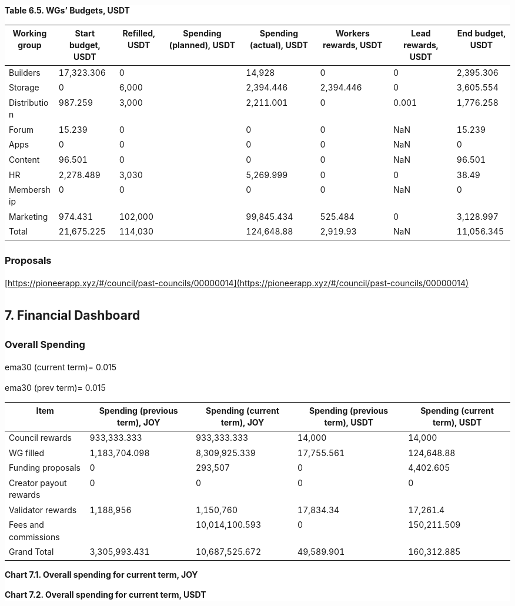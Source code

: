 **Table 6.5. WGs’ Budgets, USDT**

| Working group | Start budget, USDT | Refilled, USDT | Spending (planned), USDT | Spending (actual), USDT | Workers rewards, USDT | Lead rewards, USDT | End budget, USDT |
| --- | --- | --- | --- | --- | --- | --- | --- |
| Builders | 17,323.306 | 0 |  | 14,928 | 0 | 0 | 2,395.306 |
| Storage | 0 | 6,000 |  | 2,394.446 | 2,394.446 | 0 | 3,605.554 |
| Distribution | 987.259 | 3,000 |  | 2,211.001 | 0 | 0.001 | 1,776.258 |
| Forum | 15.239 | 0 |  | 0 | 0 | NaN | 15.239 |
| Apps | 0 | 0 |  | 0 | 0 | NaN | 0 |
| Content | 96.501 | 0 |  | 0 | 0 | NaN | 96.501 |
| HR | 2,278.489 | 3,030 |  | 5,269.999 | 0 | 0 | 38.49 |
| Membership | 0 | 0 |  | 0 | 0 | NaN | 0 |
| Marketing | 974.431 | 102,000 |  | 99,845.434 | 525.484 | 0 | 3,128.997 |
| Total | 21,675.225 | 114,030 |  | 124,648.88 | 2,919.93 | NaN | 11,056.345 |

### **Proposals**

[https://pioneerapp.xyz/#/council/past-councils/00000014](https://pioneerapp.xyz/#/council/past-councils/00000014)

## **7. Financial Dashboard**

### O**verall Spending**

ema30 (current term)= 0.015

ema30 (prev term)= 0.015

| Item | Spending (previous term), JOY | Spending (current term), JOY | Spending (previous term), USDT | Spending (current term), USDT |
| --- | --- | --- | --- | --- |
| Council rewards | 933,333.333 | 933,333.333 | 14,000 | 14,000 |
| WG filled | 1,183,704.098 | 8,309,925.339 | 17,755.561 | 124,648.88 |
| Funding proposals | 0 | 293,507 | 0 | 4,402.605 |
| Creator payout rewards | 0 | 0 | 0 | 0 |
| Validator rewards | 1,188,956 | 1,150,760 | 17,834.34 | 17,261.4 |
| Fees and commissions |  | 10,014,100.593 | 0 | 150,211.509 |
| Grand Total | 3,305,993.431 | 10,687,525.672 | 49,589.901 | 160,312.885 |

**Chart 7.1. Overall spending for current term, JOY**

**Chart 7.2. Overall spending for current term, USDT**
